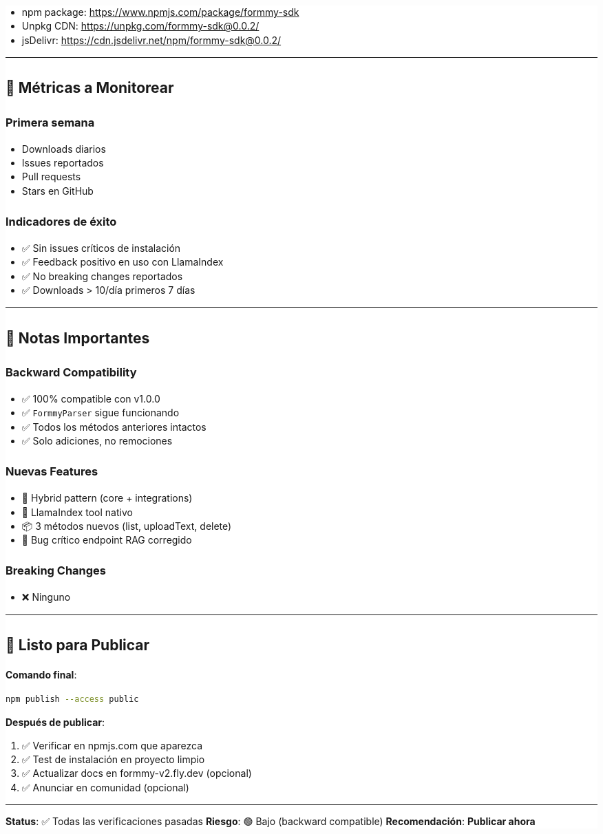 - npm package: https://www.npmjs.com/package/formmy-sdk
- Unpkg CDN: https://unpkg.com/formmy-sdk@0.0.2/
- jsDelivr: https://cdn.jsdelivr.net/npm/formmy-sdk@0.0.2/

---

## 🎯 Métricas a Monitorear

### Primera semana
- Downloads diarios
- Issues reportados
- Pull requests
- Stars en GitHub

### Indicadores de éxito
- ✅ Sin issues críticos de instalación
- ✅ Feedback positivo en uso con LlamaIndex
- ✅ No breaking changes reportados
- ✅ Downloads > 10/día primeros 7 días

---

## 📝 Notas Importantes

### Backward Compatibility
- ✅ 100% compatible con v1.0.0
- ✅ `FormmyParser` sigue funcionando
- ✅ Todos los métodos anteriores intactos
- ✅ Solo adiciones, no remociones

### Nuevas Features
- 🎯 Hybrid pattern (core + integrations)
- 🤖 LlamaIndex tool nativo
- 📦 3 métodos nuevos (list, uploadText, delete)
- 🐛 Bug crítico endpoint RAG corregido

### Breaking Changes
- ❌ Ninguno

---

## 🎉 Listo para Publicar

**Comando final**:
```bash
npm publish --access public
```

**Después de publicar**:
1. ✅ Verificar en npmjs.com que aparezca
2. ✅ Test de instalación en proyecto limpio
3. ✅ Actualizar docs en formmy-v2.fly.dev (opcional)
4. ✅ Anunciar en comunidad (opcional)

---

**Status**: ✅ Todas las verificaciones pasadas
**Riesgo**: 🟢 Bajo (backward compatible)
**Recomendación**: **Publicar ahora**
